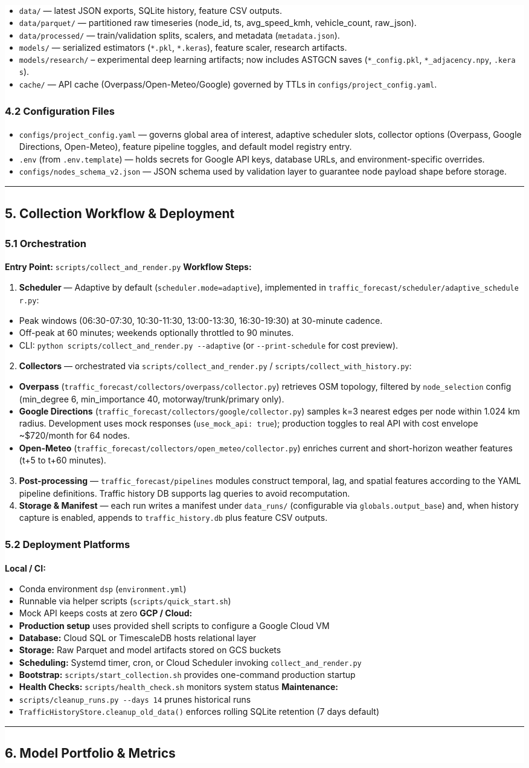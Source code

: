 - `data/` — latest JSON exports, SQLite history, feature CSV outputs.
- `data/parquet/` — partitioned raw timeseries (node_id, ts, avg_speed_kmh, vehicle_count, raw_json).
- `data/processed/` — train/validation splits, scalers, and metadata (`metadata.json`).
- `models/` — serialized estimators (`*.pkl`, `*.keras`), feature scaler, research artifacts.
- `models/research/` – experimental deep learning artifacts; now includes ASTGCN saves (`*_config.pkl`, `*_adjacency.npy`, `.keras`).
- `cache/` — API cache (Overpass/Open-Meteo/Google) governed by TTLs in `configs/project_config.yaml`.
### 4.2 Configuration Files
- `configs/project_config.yaml` — governs global area of interest, adaptive scheduler slots, collector options (Overpass, Google Directions, Open-Meteo), feature pipeline toggles, and default model registry entry.
- `.env` (from `.env.template`) — holds secrets for Google API keys, database URLs, and environment-specific overrides.
- `configs/nodes_schema_v2.json` — JSON schema used by validation layer to guarantee node payload shape before storage.
---
## 5. Collection Workflow & Deployment
### 5.1 Orchestration
**Entry Point:** `scripts/collect_and_render.py`
**Workflow Steps:**
1. **Scheduler** — Adaptive by default (`scheduler.mode=adaptive`), implemented in `traffic_forecast/scheduler/adaptive_scheduler.py`:
- Peak windows (06:30-07:30, 10:30-11:30, 13:00-13:30, 16:30-19:30) at 30-minute cadence.
- Off-peak at 60 minutes; weekends optionally throttled to 90 minutes.
- CLI: `python scripts/collect_and_render.py --adaptive` (or `--print-schedule` for cost preview).
2. **Collectors** — orchestrated via `scripts/collect_and_render.py` / `scripts/collect_with_history.py`:
- **Overpass** (`traffic_forecast/collectors/overpass/collector.py`) retrieves OSM topology, filtered by `node_selection` config (min_degree 6, min_importance 40, motorway/trunk/primary only).
- **Google Directions** (`traffic_forecast/collectors/google/collector.py`) samples k=3 nearest edges per node within 1.024 km radius. Development uses mock responses (`use_mock_api: true`); production toggles to real API with cost envelope ~$720/month for 64 nodes.
- **Open-Meteo** (`traffic_forecast/collectors/open_meteo/collector.py`) enriches current and short-horizon weather features (t+5 to t+60 minutes).
3. **Post-processing** — `traffic_forecast/pipelines` modules construct temporal, lag, and spatial features according to the YAML pipeline definitions. Traffic history DB supports lag queries to avoid recomputation.
4. **Storage & Manifest** — each run writes a manifest under `data_runs/` (configurable via `globals.output_base`) and, when history capture is enabled, appends to `traffic_history.db` plus feature CSV outputs.
### 5.2 Deployment Platforms
**Local / CI:**
- Conda environment `dsp` (`environment.yml`)
- Runnable via helper scripts (`scripts/quick_start.sh`)
- Mock API keeps costs at zero
**GCP / Cloud:**
- **Production setup** uses provided shell scripts to configure a Google Cloud VM
- **Database:** Cloud SQL or TimescaleDB hosts relational layer
- **Storage:** Raw Parquet and model artifacts stored on GCS buckets
- **Scheduling:** Systemd timer, cron, or Cloud Scheduler invoking `collect_and_render.py`
- **Bootstrap:** `scripts/start_collection.sh` provides one-command production startup
- **Health Checks:** `scripts/health_check.sh` monitors system status
**Maintenance:**
- `scripts/cleanup_runs.py --days 14` prunes historical runs
- `TrafficHistoryStore.cleanup_old_data()` enforces rolling SQLite retention (7 days default)
---
## 6. Model Portfolio & Metrics